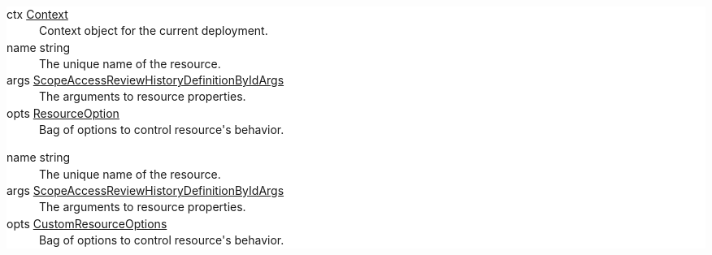 
</pulumi-choosable>
</div>

<div>
<pulumi-choosable type="language" values="go">

<dl class="resources-properties"><dt
        class="property-optional" title="Optional">
        <span>ctx</span>
        <span class="property-indicator"></span>
        <span class="property-type"><a href="https://pkg.go.dev/github.com/pulumi/pulumi/sdk/v3/go/pulumi?tab=doc#Context">Context</a></span>
    </dt>
    <dd>Context object for the current deployment.</dd><dt
        class="property-required" title="Required">
        <span>name</span>
        <span class="property-indicator"></span>
        <span class="property-type">string</span>
    </dt>
    <dd>The unique name of the resource.</dd><dt
        class="property-required" title="Required">
        <span>args</span>
        <span class="property-indicator"></span>
        <span class="property-type"><a href="#inputs">ScopeAccessReviewHistoryDefinitionByIdArgs</a></span>
    </dt>
    <dd>The arguments to resource properties.</dd><dt
        class="property-optional" title="Optional">
        <span>opts</span>
        <span class="property-indicator"></span>
        <span class="property-type"><a href="https://pkg.go.dev/github.com/pulumi/pulumi/sdk/v3/go/pulumi?tab=doc#ResourceOption">ResourceOption</a></span>
    </dt>
    <dd>Bag of options to control resource&#39;s behavior.</dd></dl>

</pulumi-choosable>
</div>

<div>
<pulumi-choosable type="language" values="csharp">

<dl class="resources-properties"><dt
        class="property-required" title="Required">
        <span>name</span>
        <span class="property-indicator"></span>
        <span class="property-type">string</span>
    </dt>
    <dd>The unique name of the resource.</dd><dt
        class="property-required" title="Required">
        <span>args</span>
        <span class="property-indicator"></span>
        <span class="property-type"><a href="#inputs">ScopeAccessReviewHistoryDefinitionByIdArgs</a></span>
    </dt>
    <dd>The arguments to resource properties.</dd><dt
        class="property-optional" title="Optional">
        <span>opts</span>
        <span class="property-indicator"></span>
        <span class="property-type"><a href="/docs/reference/pkg/dotnet/Pulumi/Pulumi.CustomResourceOptions.html">CustomResourceOptions</a></span>
    </dt>
    <dd>Bag of options to control resource&#39;s behavior.</dd></dl>
